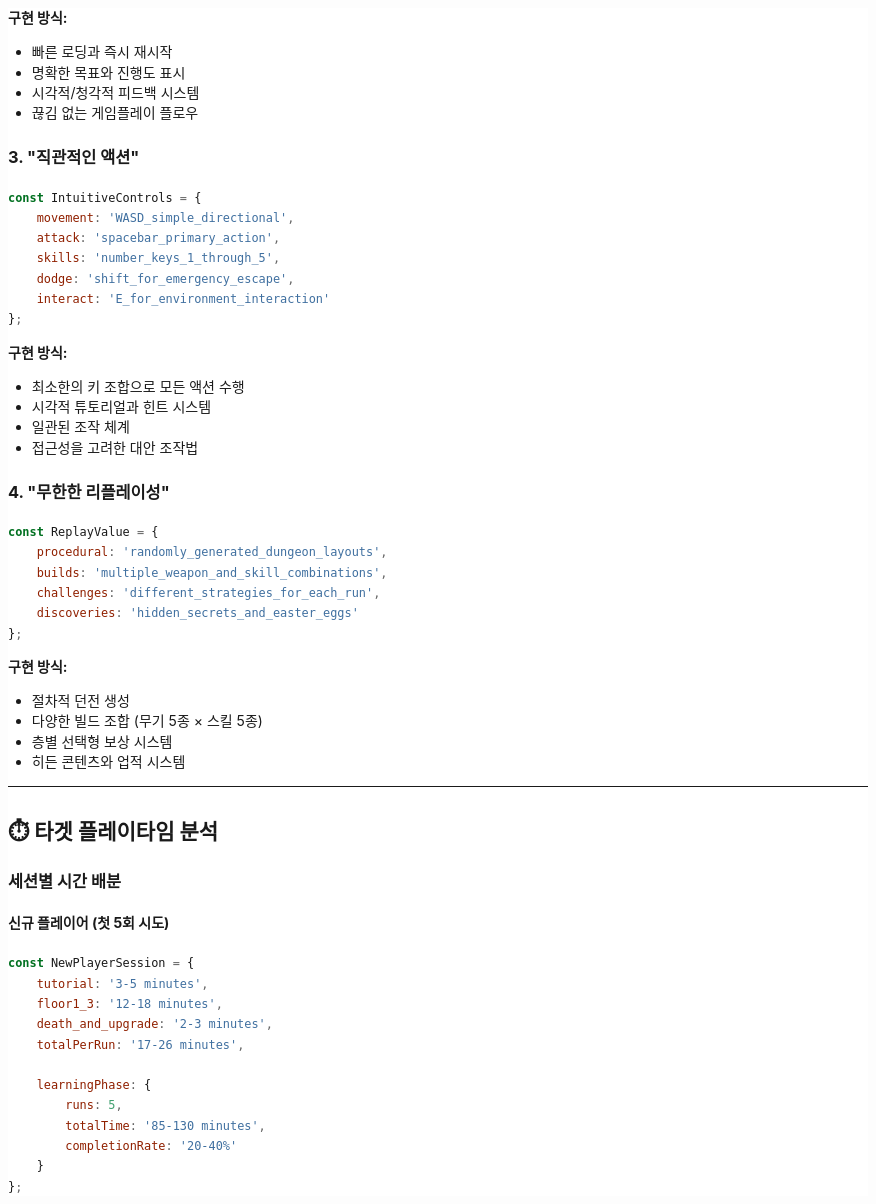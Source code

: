 **구현 방식:**
- 빠른 로딩과 즉시 재시작
- 명확한 목표와 진행도 표시
- 시각적/청각적 피드백 시스템
- 끊김 없는 게임플레이 플로우

### 3. "직관적인 액션"
```javascript
const IntuitiveControls = {
    movement: 'WASD_simple_directional',
    attack: 'spacebar_primary_action',
    skills: 'number_keys_1_through_5',
    dodge: 'shift_for_emergency_escape',
    interact: 'E_for_environment_interaction'
};
```

**구현 방식:**
- 최소한의 키 조합으로 모든 액션 수행
- 시각적 튜토리얼과 힌트 시스템
- 일관된 조작 체계
- 접근성을 고려한 대안 조작법

### 4. "무한한 리플레이성"
```javascript
const ReplayValue = {
    procedural: 'randomly_generated_dungeon_layouts',
    builds: 'multiple_weapon_and_skill_combinations',
    challenges: 'different_strategies_for_each_run',
    discoveries: 'hidden_secrets_and_easter_eggs'
};
```

**구현 방식:**
- 절차적 던전 생성
- 다양한 빌드 조합 (무기 5종 × 스킬 5종)
- 층별 선택형 보상 시스템
- 히든 콘텐츠와 업적 시스템

---

## ⏱️ 타겟 플레이타임 분석

### 세션별 시간 배분

#### 신규 플레이어 (첫 5회 시도)
```javascript
const NewPlayerSession = {
    tutorial: '3-5 minutes',
    floor1_3: '12-18 minutes',
    death_and_upgrade: '2-3 minutes',
    totalPerRun: '17-26 minutes',

    learningPhase: {
        runs: 5,
        totalTime: '85-130 minutes',
        completionRate: '20-40%'
    }
};
```
